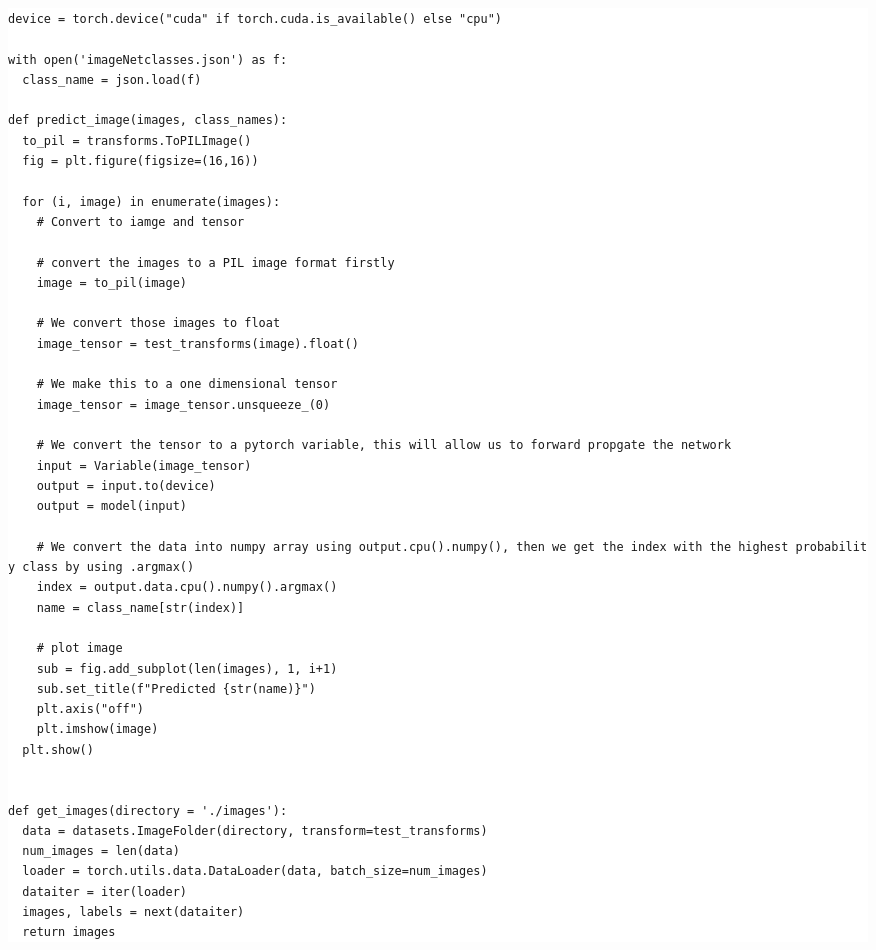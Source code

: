     device = torch.device("cuda" if torch.cuda.is_available() else "cpu")
    
    with open('imageNetclasses.json') as f:
      class_name = json.load(f)
    
    def predict_image(images, class_names):
      to_pil = transforms.ToPILImage()
      fig = plt.figure(figsize=(16,16))
    
      for (i, image) in enumerate(images):
        # Convert to iamge and tensor

        # convert the images to a PIL image format firstly
        image = to_pil(image) 

        # We convert those images to float
        image_tensor = test_transforms(image).float() 

        # We make this to a one dimensional tensor
        image_tensor = image_tensor.unsqueeze_(0) 
        
        # We convert the tensor to a pytorch variable, this will allow us to forward propgate the network
        input = Variable(image_tensor) 
        output = input.to(device)
        output = model(input)

        # We convert the data into numpy array using output.cpu().numpy(), then we get the index with the highest probability class by using .argmax()
        index = output.data.cpu().numpy().argmax() 
        name = class_name[str(index)]
    
        # plot image
        sub = fig.add_subplot(len(images), 1, i+1)
        sub.set_title(f"Predicted {str(name)}")
        plt.axis("off")
        plt.imshow(image)
      plt.show()
    
    
    def get_images(directory = './images'):
      data = datasets.ImageFolder(directory, transform=test_transforms)
      num_images = len(data)
      loader = torch.utils.data.DataLoader(data, batch_size=num_images)
      dataiter = iter(loader)
      images, labels = next(dataiter)
      return images

